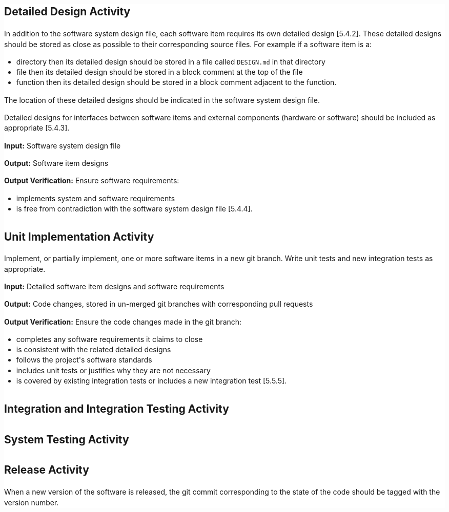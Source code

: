 

## Detailed Design Activity

In addition to the software system design file, each software item requires its own detailed design [5.4.2].  These detailed designs should be stored as close as possible to their corresponding source files.  For example if a software item is a:

- directory then its detailed design should be stored in a file called `DESIGN.md` in that directory
- file then its detailed design should be stored in a block comment at the top of the file
- function then its detailed design should be stored in a block comment adjacent to the function.

The location of these detailed designs should be indicated in the software system design file.

Detailed designs for interfaces between software items and external components (hardware or software) should be included as appropriate [5.4.3].

**Input:** Software system design file

**Output:** Software item designs

**Output Verification:** Ensure software requirements:

- implements system and software requirements
- is free from contradiction with the software system design file [5.4.4].



## Unit Implementation Activity

Implement, or partially implement, one or more software items in a new git branch.
Write unit tests and new integration tests as appropriate.



**Input:** Detailed software item designs and software requirements

**Output:** Code changes, stored in un-merged git branches with corresponding pull requests

**Output Verification:** Ensure the code changes made in the git branch:

- completes any software requirements it claims to close
- is consistent with the related detailed designs
- follows the project's software standards
- includes unit tests or justifies why they are not necessary
- is covered by existing integration tests or includes a new integration test [5.5.5].


## Integration and Integration Testing Activity
## System Testing Activity


## Release Activity

When a new version of the software is released, the git commit corresponding to the state of the code should be tagged with the version number.
